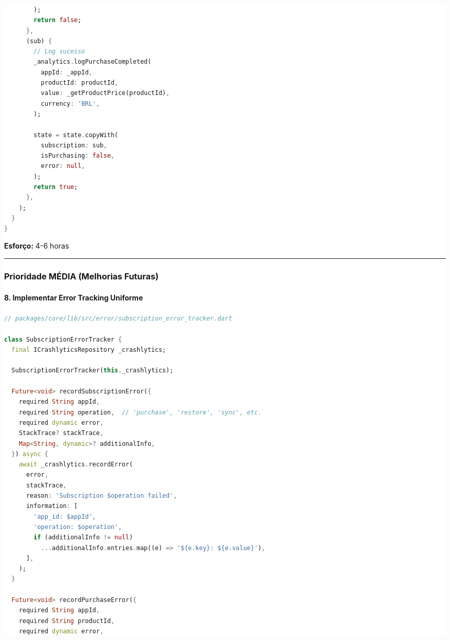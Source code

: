 ```dart
        );
        return false;
      },
      (sub) {
        // Log sucesso
        _analytics.logPurchaseCompleted(
          appId: _appId,
          productId: productId,
          value: _getProductPrice(productId),
          currency: 'BRL',
        );

        state = state.copyWith(
          subscription: sub,
          isPurchasing: false,
          error: null,
        );
        return true;
      },
    );
  }
}
```

**Esforço:** 4-6 horas

---

### Prioridade MÉDIA (Melhorias Futuras)

#### 8. Implementar Error Tracking Uniforme

```dart
// packages/core/lib/src/error/subscription_error_tracker.dart

class SubscriptionErrorTracker {
  final ICrashlyticsRepository _crashlytics;

  SubscriptionErrorTracker(this._crashlytics);

  Future<void> recordSubscriptionError({
    required String appId,
    required String operation,  // 'purchase', 'restore', 'sync', etc.
    required dynamic error,
    StackTrace? stackTrace,
    Map<String, dynamic>? additionalInfo,
  }) async {
    await _crashlytics.recordError(
      error,
      stackTrace,
      reason: 'Subscription $operation failed',
      information: [
        'app_id: $appId',
        'operation: $operation',
        if (additionalInfo != null)
          ...additionalInfo.entries.map((e) => '${e.key}: ${e.value}'),
      ],
    );
  }

  Future<void> recordPurchaseError({
    required String appId,
    required String productId,
    required dynamic error,
```
